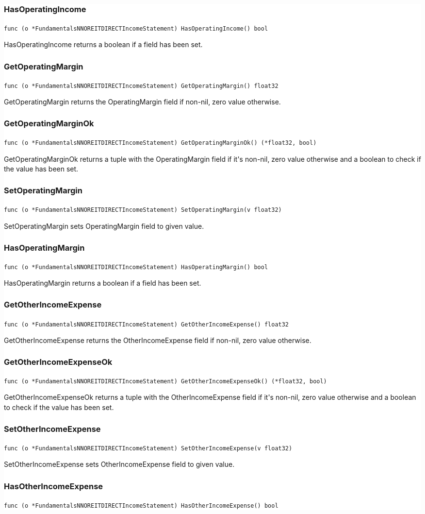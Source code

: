 ### HasOperatingIncome

`func (o *FundamentalsNNOREITDIRECTIncomeStatement) HasOperatingIncome() bool`

HasOperatingIncome returns a boolean if a field has been set.

### GetOperatingMargin

`func (o *FundamentalsNNOREITDIRECTIncomeStatement) GetOperatingMargin() float32`

GetOperatingMargin returns the OperatingMargin field if non-nil, zero value otherwise.

### GetOperatingMarginOk

`func (o *FundamentalsNNOREITDIRECTIncomeStatement) GetOperatingMarginOk() (*float32, bool)`

GetOperatingMarginOk returns a tuple with the OperatingMargin field if it's non-nil, zero value otherwise
and a boolean to check if the value has been set.

### SetOperatingMargin

`func (o *FundamentalsNNOREITDIRECTIncomeStatement) SetOperatingMargin(v float32)`

SetOperatingMargin sets OperatingMargin field to given value.

### HasOperatingMargin

`func (o *FundamentalsNNOREITDIRECTIncomeStatement) HasOperatingMargin() bool`

HasOperatingMargin returns a boolean if a field has been set.

### GetOtherIncomeExpense

`func (o *FundamentalsNNOREITDIRECTIncomeStatement) GetOtherIncomeExpense() float32`

GetOtherIncomeExpense returns the OtherIncomeExpense field if non-nil, zero value otherwise.

### GetOtherIncomeExpenseOk

`func (o *FundamentalsNNOREITDIRECTIncomeStatement) GetOtherIncomeExpenseOk() (*float32, bool)`

GetOtherIncomeExpenseOk returns a tuple with the OtherIncomeExpense field if it's non-nil, zero value otherwise
and a boolean to check if the value has been set.

### SetOtherIncomeExpense

`func (o *FundamentalsNNOREITDIRECTIncomeStatement) SetOtherIncomeExpense(v float32)`

SetOtherIncomeExpense sets OtherIncomeExpense field to given value.

### HasOtherIncomeExpense

`func (o *FundamentalsNNOREITDIRECTIncomeStatement) HasOtherIncomeExpense() bool`
